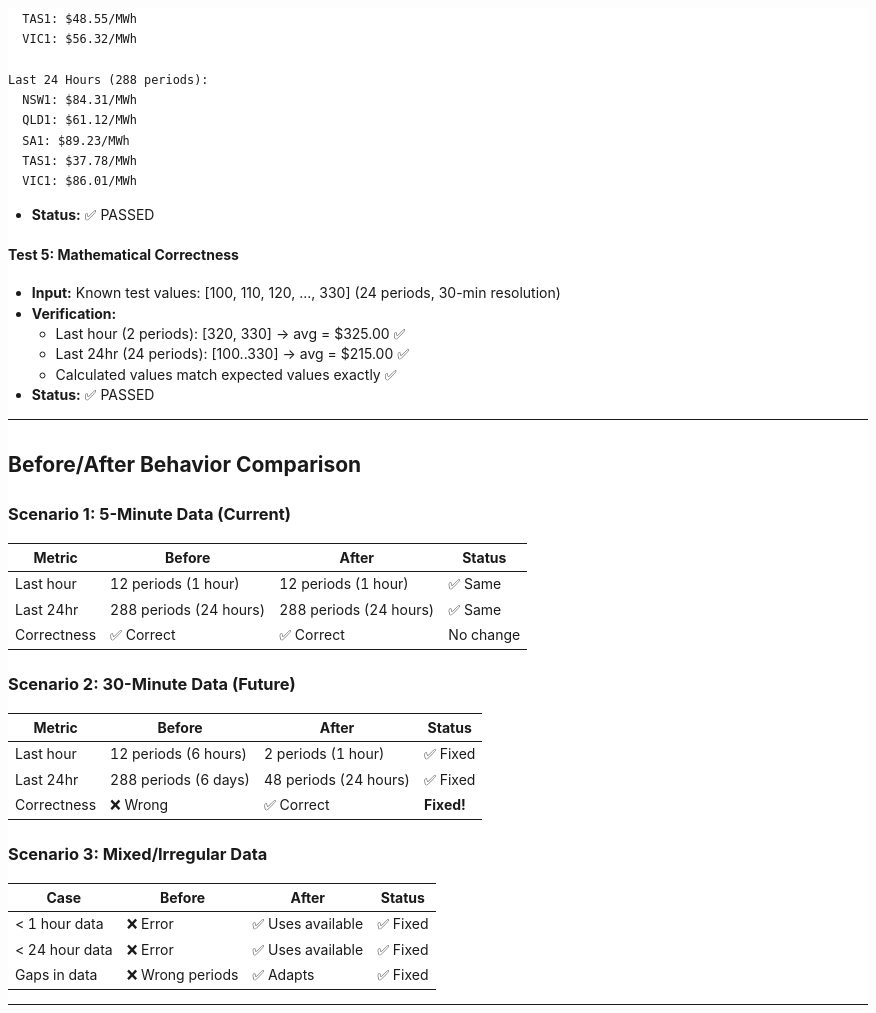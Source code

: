   ```
    TAS1: $48.55/MWh
    VIC1: $56.32/MWh

  Last 24 Hours (288 periods):
    NSW1: $84.31/MWh
    QLD1: $61.12/MWh
    SA1: $89.23/MWh
    TAS1: $37.78/MWh
    VIC1: $86.01/MWh
  ```
- **Status:** ✅ PASSED

#### Test 5: Mathematical Correctness
- **Input:** Known test values: [100, 110, 120, ..., 330] (24 periods, 30-min resolution)
- **Verification:**
  - Last hour (2 periods): [320, 330] → avg = $325.00 ✅
  - Last 24hr (24 periods): [100..330] → avg = $215.00 ✅
  - Calculated values match expected values exactly ✅
- **Status:** ✅ PASSED

---

## Before/After Behavior Comparison

### Scenario 1: 5-Minute Data (Current)
| Metric | Before | After | Status |
|--------|--------|-------|--------|
| Last hour | 12 periods (1 hour) | 12 periods (1 hour) | ✅ Same |
| Last 24hr | 288 periods (24 hours) | 288 periods (24 hours) | ✅ Same |
| Correctness | ✅ Correct | ✅ Correct | No change |

### Scenario 2: 30-Minute Data (Future)
| Metric | Before | After | Status |
|--------|--------|-------|--------|
| Last hour | 12 periods (6 hours) | 2 periods (1 hour) | ✅ Fixed |
| Last 24hr | 288 periods (6 days) | 48 periods (24 hours) | ✅ Fixed |
| Correctness | ❌ Wrong | ✅ Correct | **Fixed!** |

### Scenario 3: Mixed/Irregular Data
| Case | Before | After | Status |
|------|--------|-------|--------|
| < 1 hour data | ❌ Error | ✅ Uses available | ✅ Fixed |
| < 24 hour data | ❌ Error | ✅ Uses available | ✅ Fixed |
| Gaps in data | ❌ Wrong periods | ✅ Adapts | ✅ Fixed |

---